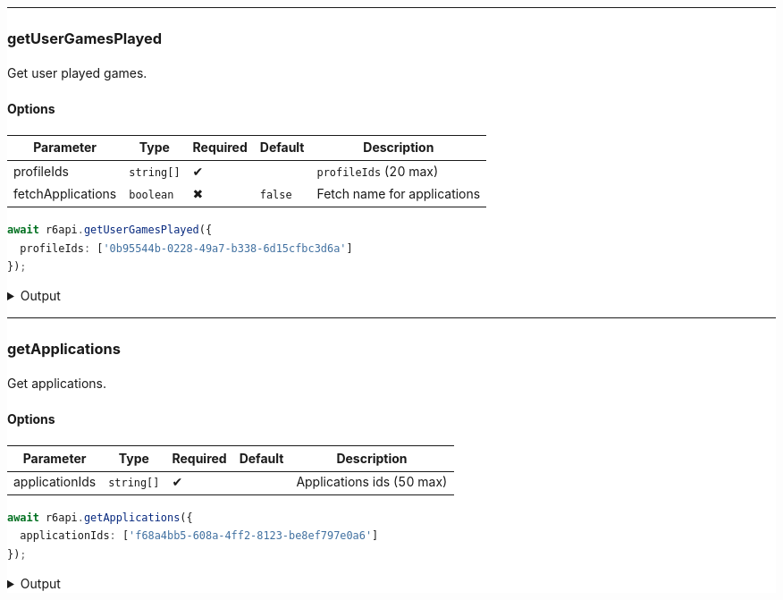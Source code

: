 

---

### getUserGamesPlayed

Get user played games.

#### Options




| Parameter         | Type       | Required | Default | Description                 |
| ----------------- | ---------- | -------- | ------- | --------------------------- |
| profileIds        | `string[]` | ✔        |         | `profileIds` (20 max)       |
| fetchApplications | `boolean`  | ✖        | `false` | Fetch name for applications |




```ts
await r6api.getUserGamesPlayed({
  profileIds: ['0b95544b-0228-49a7-b338-6d15cfbc3d6a']
});
```




<details><summary>Output</summary></details>




---

### getApplications

Get applications.

#### Options




| Parameter      | Type       | Required | Default | Description               |
| -------------- | ---------- | -------- | ------- | ------------------------- |
| applicationIds | `string[]` | ✔        |         | Applications ids (50 max) |




```ts
await r6api.getApplications({
  applicationIds: ['f68a4bb5-608a-4ff2-8123-be8ef797e0a6']
});
```




<details><summary>Output</summary></details>
